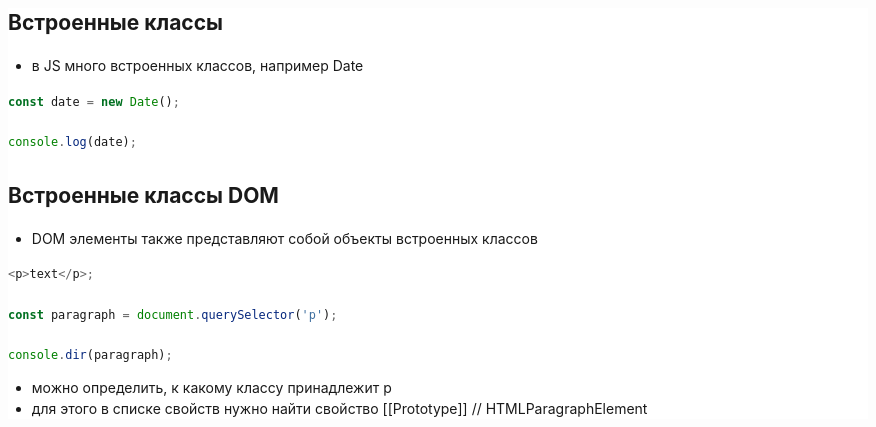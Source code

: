 ## Встроенные классы

- в JS много встроенных классов, например Date

```js
const date = new Date();

console.log(date);
```

## Встроенные классы DOM

- DOM элементы также представляют собой объекты встроенных классов

```js
<p>text</p>;

const paragraph = document.querySelector('p');

console.dir(paragraph);
```

- можно определить, к какому классу принадлежит p
- для этого в списке свойств нужно найти свойство [[Prototype]] // HTMLParagraphElement
